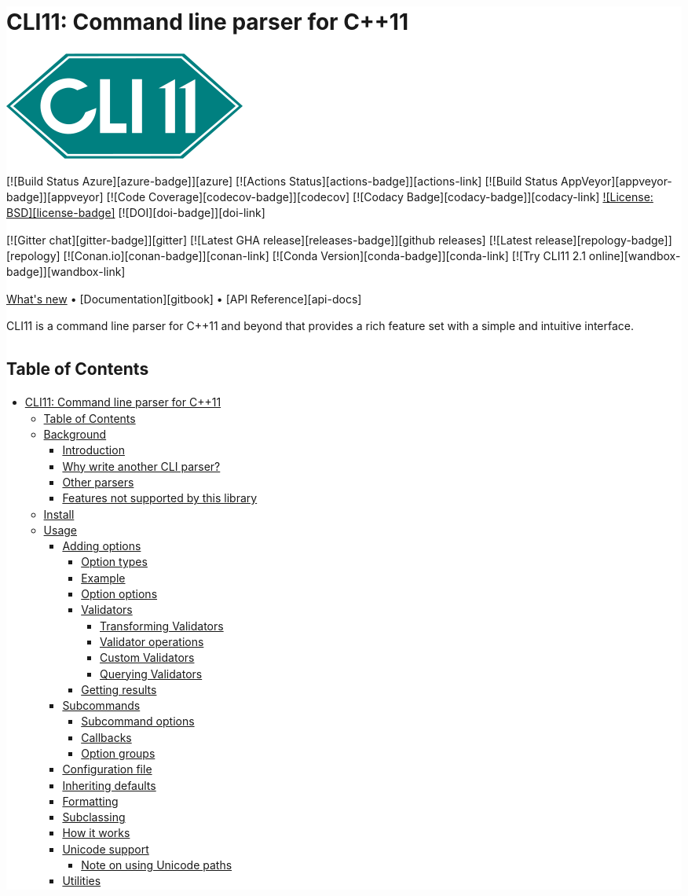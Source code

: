 # CLI11: Command line parser for C++11

![CLI11 Logo](./docs/CLI11_300.png)

[![Build Status Azure][azure-badge]][azure]
[![Actions Status][actions-badge]][actions-link]
[![Build Status AppVeyor][appveyor-badge]][appveyor]
[![Code Coverage][codecov-badge]][codecov]
[![Codacy Badge][codacy-badge]][codacy-link]
[![License: BSD][license-badge]](./LICENSE) [![DOI][doi-badge]][doi-link]

[![Gitter chat][gitter-badge]][gitter]
[![Latest GHA release][releases-badge]][github releases]
[![Latest release][repology-badge]][repology]
[![Conan.io][conan-badge]][conan-link]
[![Conda Version][conda-badge]][conda-link]
[![Try CLI11 2.1 online][wandbox-badge]][wandbox-link]

[What's new](./CHANGELOG.md) • [Documentation][gitbook] • [API
Reference][api-docs]

CLI11 is a command line parser for C++11 and beyond that provides a rich feature
set with a simple and intuitive interface.

## Table of Contents

- [CLI11: Command line parser for C++11](#cli11-command-line-parser-for-c11)
  - [Table of Contents](#table-of-contents)
  - [Background](#background)
    - [Introduction](#introduction)
    - [Why write another CLI parser?](#why-write-another-cli-parser)
    - [Other parsers](#other-parsers)
    - [Features not supported by this library](#features-not-supported-by-this-library)
  - [Install](#install)
  - [Usage](#usage)
    - [Adding options](#adding-options)
      - [Option types](#option-types)
      - [Example](#example)
      - [Option options](#option-options)
      - [Validators](#validators)
        - [Transforming Validators](#transforming-validators)
        - [Validator operations](#validator-operations)
        - [Custom Validators](#custom-validators)
        - [Querying Validators](#querying-validators)
      - [Getting results](#getting-results)
    - [Subcommands](#subcommands)
      - [Subcommand options](#subcommand-options)
      - [Callbacks](#callbacks)
      - [Option groups](#option-groups)
    - [Configuration file](#configuration-file)
    - [Inheriting defaults](#inheriting-defaults)
    - [Formatting](#formatting)
    - [Subclassing](#subclassing)
    - [How it works](#how-it-works)
    - [Unicode support](#unicode-support)
      - [Note on using Unicode paths](#note-on-using-unicode-paths)
    - [Utilities](#utilities)